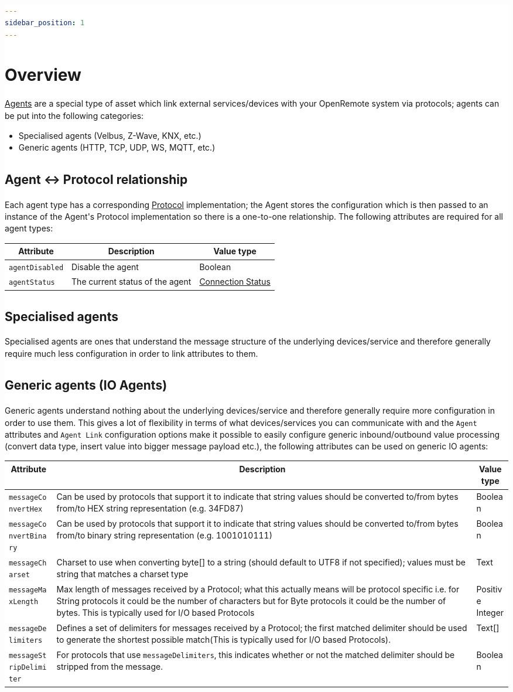 ```yaml
---
sidebar_position: 1
---
```


# Overview

[Agents](https://github.com/openremote/openremote/blob/master/model/src/main/java/org/openremote/model/asset/agent/Agent.java) are a special type of asset which link external services/devices with your OpenRemote system via protocols; agents can be put into the following categories:

* Specialised agents (Velbus, Z-Wave, KNX, etc.)
* Generic agents (HTTP, TCP, UDP, WS, MQTT, etc.)

## Agent &lt;-&gt; Protocol relationship
Each agent type has a corresponding [Protocol](https://github.com/openremote/openremote/blob/master/model/src/main/java/org/openremote/model/asset/agent/Protocol.java) implementation; the Agent stores the configuration which is then passed to an instance of the Agent's Protocol implementation so there is a one-to-one relationship. The following attributes are required for all agent types:

| Attribute | Description | Value type |
| ------------- | ------------- | ------------- |
| `agentDisabled` | Disable the agent | Boolean |
| `agentStatus` | The current status of the agent | [Connection Status](https://github.com/openremote/openremote/blob/master/model/src/main/java/org/openremote/model/value/ValueType.java#L174) |


## Specialised agents
Specialised agents are ones that understand the message structure of the underlying devices/service and therefore generally require much less configuration in order to link attributes to them.

## Generic agents (IO Agents)
Generic agents  understand nothing about the underlying devices/service and therefore generally require more configuration in order to use them. This gives a lot of flexibility in terms of what devices/services you can communicate with and the `Agent` attributes and `Agent Link` configuration options make it possible to easily configure generic inbound/outbound value processing (convert data type, insert value into bigger message payload etc.), the following attributes can be used on generic IO agents:

| Attribute | Description | Value type |
| ------------- | ------------- | ------------- |
| `messageConvertHex` | Can be used by protocols that support it to indicate that string values should be converted to/from bytes from/to HEX string representation (e.g. 34FD87) | Boolean |
| `messageConvertBinary` | Can be used by protocols that support it to indicate that string values should be converted to/from bytes from/to binary string representation (e.g. 1001010111) | Boolean |
| `messageCharset` | Charset to use when converting byte[] to a string (should default to UTF8 if not specified); values must be string that matches a charset type | Text |
| `messageMaxLength` | Max length of messages received by a Protocol; what this actually means will be protocol specific i.e. for String protocols it could be the number of characters but for Byte protocols it could be the number of bytes. This is typically used for I/O based Protocols | Positive Integer |
| `messageDelimiters` | Defines a set of delimiters for messages received by a Protocol; the first matched delimiter should be used to generate the shortest possible match(This is typically used for I/O based Protocols). | Text[] |
| `messageStripDelimiter` | For protocols that use `messageDelimiters`, this indicates whether or not the matched delimiter should be stripped from the message. | Boolean |
